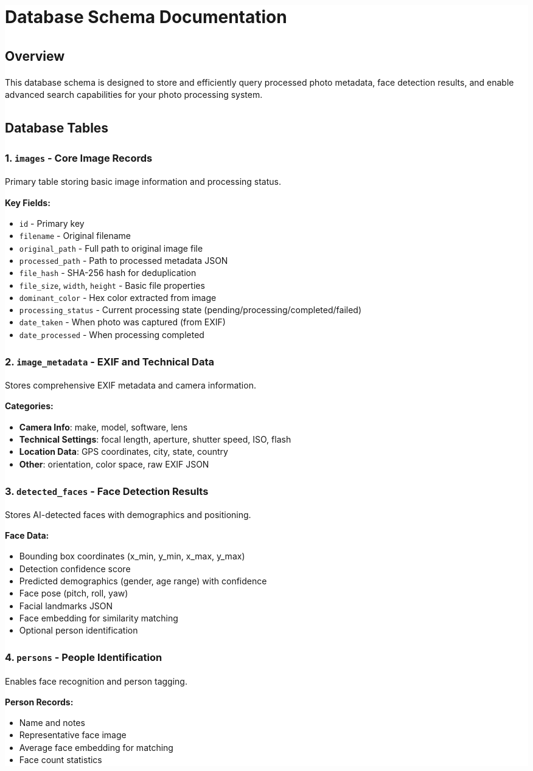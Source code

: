 # Database Schema Documentation

## Overview

This database schema is designed to store and efficiently query processed photo metadata, face detection results, and enable advanced search capabilities for your photo processing system.

## Database Tables

### 1. `images` - Core Image Records
Primary table storing basic image information and processing status.

**Key Fields:**
- `id` - Primary key
- `filename` - Original filename  
- `original_path` - Full path to original image file
- `processed_path` - Path to processed metadata JSON
- `file_hash` - SHA-256 hash for deduplication
- `file_size`, `width`, `height` - Basic file properties
- `dominant_color` - Hex color extracted from image
- `processing_status` - Current processing state (pending/processing/completed/failed)
- `date_taken` - When photo was captured (from EXIF)
- `date_processed` - When processing completed

### 2. `image_metadata` - EXIF and Technical Data
Stores comprehensive EXIF metadata and camera information.

**Categories:**
- **Camera Info**: make, model, software, lens
- **Technical Settings**: focal length, aperture, shutter speed, ISO, flash
- **Location Data**: GPS coordinates, city, state, country
- **Other**: orientation, color space, raw EXIF JSON

### 3. `detected_faces` - Face Detection Results
Stores AI-detected faces with demographics and positioning.

**Face Data:**
- Bounding box coordinates (x_min, y_min, x_max, y_max)
- Detection confidence score
- Predicted demographics (gender, age range) with confidence
- Face pose (pitch, roll, yaw)
- Facial landmarks JSON
- Face embedding for similarity matching
- Optional person identification

### 4. `persons` - People Identification
Enables face recognition and person tagging.

**Person Records:**
- Name and notes
- Representative face image
- Average face embedding for matching
- Face count statistics

